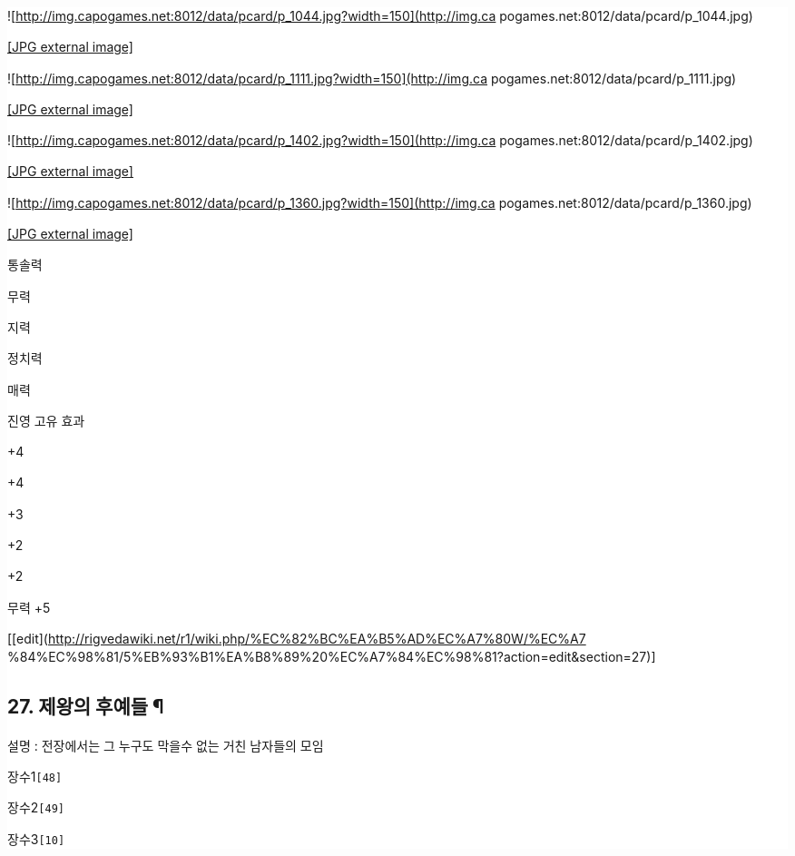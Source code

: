 ![http://img.capogames.net:8012/data/pcard/p_1044.jpg?width=150](http://img.ca
pogames.net:8012/data/pcard/p_1044.jpg)

[[JPG external image]](http://img.capogames.net:8012/data/pcard/p_1044.jpg)

![http://img.capogames.net:8012/data/pcard/p_1111.jpg?width=150](http://img.ca
pogames.net:8012/data/pcard/p_1111.jpg)

[[JPG external image]](http://img.capogames.net:8012/data/pcard/p_1111.jpg)

![http://img.capogames.net:8012/data/pcard/p_1402.jpg?width=150](http://img.ca
pogames.net:8012/data/pcard/p_1402.jpg)

[[JPG external image]](http://img.capogames.net:8012/data/pcard/p_1402.jpg)

![http://img.capogames.net:8012/data/pcard/p_1360.jpg?width=150](http://img.ca
pogames.net:8012/data/pcard/p_1360.jpg)

[[JPG external image]](http://img.capogames.net:8012/data/pcard/p_1360.jpg)

  

통솔력

무력

지력

정치력

매력

진영 고유 효과

+4

+4

+3

+2

+2

무력 +5

[[edit](http://rigvedawiki.net/r1/wiki.php/%EC%82%BC%EA%B5%AD%EC%A7%80W/%EC%A7
%84%EC%98%81/5%EB%93%B1%EA%B8%89%20%EC%A7%84%EC%98%81?action=edit&section=27)]

## 27. 제왕의 후예들 ¶

  

설명 : 전장에서는 그 누구도 막을수 없는 거친 남자들의 모임

  

장수1`[48]`

장수2`[49]`

장수3`[10]`
